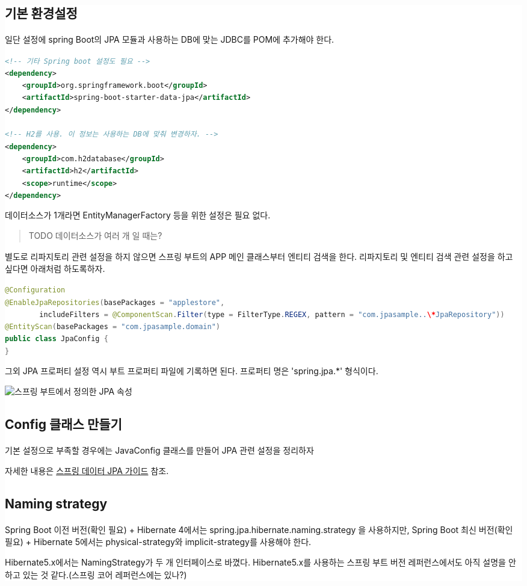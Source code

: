 ## 기본 환경설정

일단 설정에 spring Boot의 JPA 모듈과 사용하는 DB에 맞는 JDBC를 POM에 추가해야 한다.

```xml
<!-- 기타 Spring boot 설정도 필요 -->
<dependency>
    <groupId>org.springframework.boot</groupId>
    <artifactId>spring-boot-starter-data-jpa</artifactId>
</dependency>

<!-- H2를 사용. 이 정보는 사용하는 DB에 맞춰 변경하자. -->
<dependency>
    <groupId>com.h2database</groupId>
    <artifactId>h2</artifactId>
    <scope>runtime</scope>
</dependency>
```

데이터소스가 1개라면 EntityManagerFactory 등을 위한 설정은 필요 없다.

> TODO 데이터소스가 여러 개 일 때는?

별도로 리파지토리 관련 설정을 하지 않으면 스프링 부트의 APP 메인 클래스부터 엔티티 검색을 한다.
리파지토리 및 엔티티 검색 관련 설정을 하고 싶다면 아래처럼 하도록하자.

```java
@Configuration
@EnableJpaRepositories(basePackages = "applestore",
        includeFilters = @ComponentScan.Filter(type = FilterType.REGEX, pattern = "com.jpasample..\*JpaRepository"))
@EntityScan(basePackages = "com.jpasample.domain")
public class JpaConfig {
}
```

그외 JPA 프로퍼티 설정 역시 부트 프로퍼티 파일에 기록하면 된다. 프로퍼티 명은 'spring.jpa.\*' 형식이다.

![스프링 부트에서 정의한 JPA 속성](/jpa-guideline/spirng-jpa-properties.png)

## Config 클래스 만들기

기본 설정으로 부족할 경우에는 JavaConfig 클래스를 만들어 JPA 관련 설정을 정리하자

자세한 내용은 [스프링 데이터 JPA 가이드](http://docs.spring.io/spring-data/jpa/docs/1.9.4.RELEASE/reference/html/#jpa.java-config) 참조.

## Naming strategy

Spring Boot 이전 버전(확인 필요) + Hibernate 4에서는 spring.jpa.hibernate.naming.strategy 을 사용하지만,
Spring Boot 최신 버전(확인 필요) + Hibernate 5에서는 physical-strategy와 implicit-strategy를 사용해야 한다.

Hibernate5.x에서는 NamingStrategy가 두 개 인터페이스로 바꼈다.
Hibernate5.x를 사용하는 스프링 부트 버전 레퍼런스에서도 아직 설명을 안 하고 있는 것 같다.(스프링 코어 레퍼런스에는 있나?)
